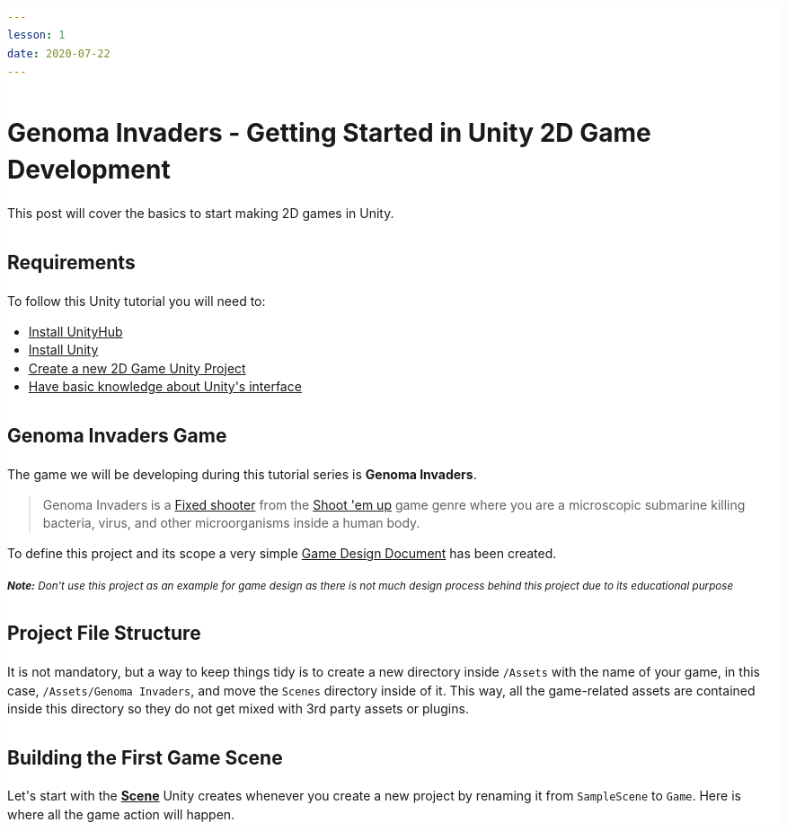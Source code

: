 ```yaml
---
lesson: 1
date: 2020-07-22
---
```


# Genoma Invaders - Getting Started in Unity 2D Game Development

This post will cover the basics to start making 2D games in Unity.

## Requirements

To follow this Unity tutorial you will need to:

- [Install UnityHub](https://unity3d.com/es/get-unity/download)
- [Install Unity](/tutorials/unity/2020/07/02/how-to-install-unity-2020/)
- [Create a new 2D Game Unity Project](/tutorials/unity/2020/07/16/how-to-create-a-unity-2d-project/)
- [Have basic knowledge about Unity's interface](https://docs.unity3d.com/2020.1/Documentation/Manual/UsingTheEditor.html)

## Genoma Invaders Game

The game we will be developing during this tutorial series is **Genoma Invaders**.

> Genoma Invaders is a [Fixed shooter](https://en.wikipedia.org/wiki/Category:Fixed_shooters) from the [Shoot 'em up](https://en.wikipedia.org/wiki/Shoot_%27em_up#Fixed_shooters) game genre where you are a microscopic submarine killing bacteria, virus, and other microorganisms inside a human body.

To define this project and its scope a very simple [Game Design Document](https://github.com/GenomaGames/genoma-invaders/tree/tutorial/01/docs/game-design-document.md) has been created.

<small>_**Note:** Don't use this project as an example for game design as there is not much design process behind this project due to its educational purpose_</small>

## Project File Structure

It is not mandatory, but a way to keep things tidy is to create a new directory inside `/Assets` with the name of your game, in this case, `/Assets/Genoma Invaders`, and move the `Scenes` directory inside of it. This way, all the game-related assets are contained inside this directory so they do not get mixed with 3rd party assets or plugins.

## Building the First Game Scene

Let's start with the [**Scene**](https://docs.unity3d.com/2020.1/Documentation/Manual/CreatingScenes.html) Unity creates whenever you create a new project by renaming it from `SampleScene` to `Game`. Here is where all the game action will happen.
